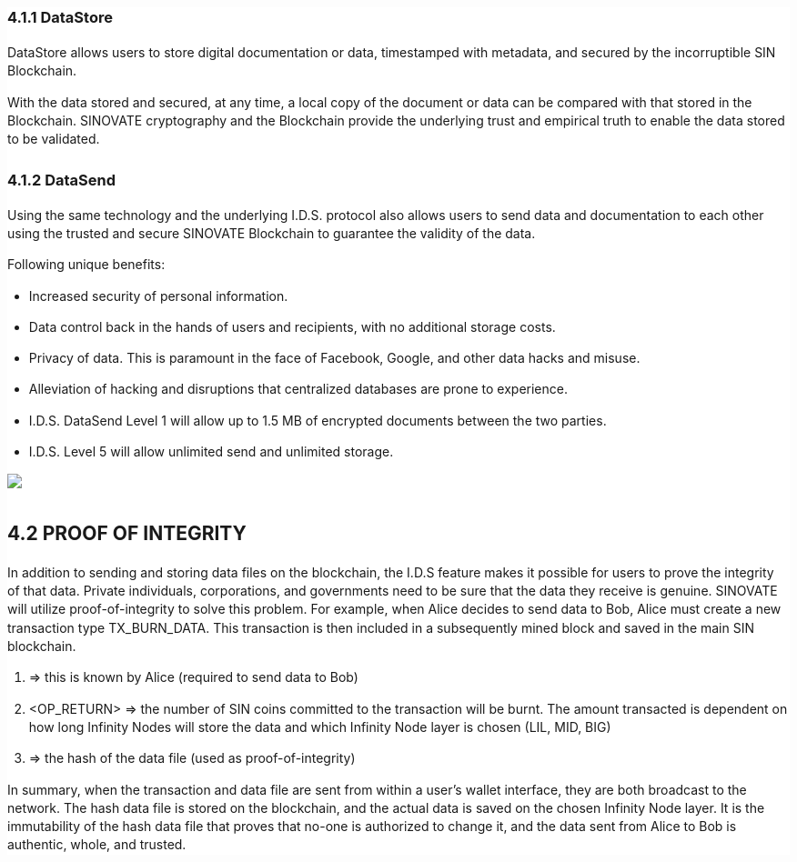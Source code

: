 ### 4.1.1 DataStore

DataStore allows users to store digital documentation or data, timestamped with metadata, and secured by the incorruptible SIN Blockchain.

With the data stored and secured, at any time, a local copy of the document or data can be compared with that stored in the Blockchain. SINOVATE cryptography and the Blockchain provide the underlying trust and empirical truth to enable the data stored to be validated.

  

### 4.1.2 DataSend

Using the same technology and the underlying I.D.S. protocol also allows users to send data and documentation to each other using the trusted and secure SINOVATE Blockchain to guarantee the validity of the data.

Following unique benefits:

-   Increased security of personal information.
    
-   Data control back in the hands of users and recipients, with no additional storage costs.
    
-   Privacy of data. This is paramount in the face of Facebook, Google, and other data hacks and misuse.
    
-   Alleviation of hacking and disruptions that centralized databases are prone to experience.
    
-   I.D.S. DataSend Level 1 will allow up to 1.5 MB of encrypted documents between the two parties.
    
-   I.D.S. Level 5 will allow unlimited send and unlimited storage.
    

![](https://lh4.googleusercontent.com/N1MlmXshbShdlgwhmCsTdTrjN67tEby5Qe0LCqu782hemflTm7Qrbdg7B7dzi8VYvtlikp31M_O_SVLqfu-cPcsakrv4sSwtUj2oOvfBKxqRw9ashvGUKx4FGEywcrXRXEOa4qNB)

## 4.2 PROOF OF INTEGRITY

In addition to sending and storing data files on the blockchain, the I.D.S feature makes it possible for users to prove the integrity of that data. Private individuals, corporations, and governments need to be sure that the data they receive is genuine. SINOVATE will utilize proof-of-integrity to solve this problem. For example, when Alice decides to send data to Bob, Alice must create a new transaction type TX_BURN_DATA. This transaction is then included in a subsequently mined block and saved in the main SIN blockchain.

1.  <PublicKey of Bob> ⇒ this is known by Alice (required to send data to Bob)
    
2.  <OP_RETURN> ⇒ the number of SIN coins committed to the transaction will be burnt. The amount transacted is dependent on how long Infinity Nodes will store the data and which Infinity Node layer is chosen (LIL, MID, BIG)
    
3.  <SMALLDATA> ⇒ the hash of the data file (used as proof-of-integrity)
    

In summary, when the transaction and data file are sent from within a user’s wallet interface, they are both broadcast to the network. The hash data file is stored on the blockchain, and the actual data is saved on the chosen Infinity Node layer. It is the immutability of the hash data file that proves that no-one is authorized to change it, and the data sent from Alice to Bob is authentic, whole, and trusted.
